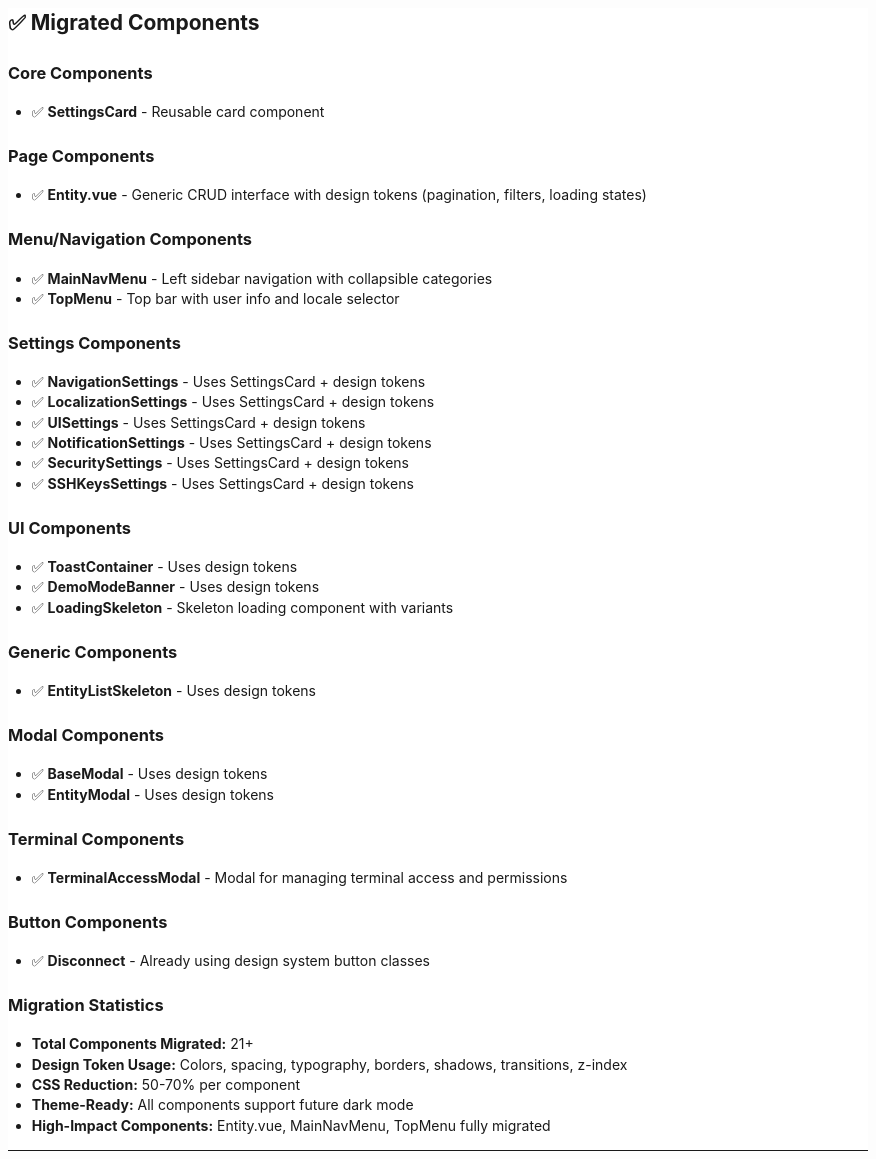 
## ✅ Migrated Components

### Core Components
- ✅ **SettingsCard** - Reusable card component

### Page Components
- ✅ **Entity.vue** - Generic CRUD interface with design tokens (pagination, filters, loading states)

### Menu/Navigation Components
- ✅ **MainNavMenu** - Left sidebar navigation with collapsible categories
- ✅ **TopMenu** - Top bar with user info and locale selector

### Settings Components
- ✅ **NavigationSettings** - Uses SettingsCard + design tokens
- ✅ **LocalizationSettings** - Uses SettingsCard + design tokens
- ✅ **UISettings** - Uses SettingsCard + design tokens
- ✅ **NotificationSettings** - Uses SettingsCard + design tokens
- ✅ **SecuritySettings** - Uses SettingsCard + design tokens
- ✅ **SSHKeysSettings** - Uses SettingsCard + design tokens

### UI Components
- ✅ **ToastContainer** - Uses design tokens
- ✅ **DemoModeBanner** - Uses design tokens
- ✅ **LoadingSkeleton** - Skeleton loading component with variants

### Generic Components
- ✅ **EntityListSkeleton** - Uses design tokens

### Modal Components
- ✅ **BaseModal** - Uses design tokens
- ✅ **EntityModal** - Uses design tokens

### Terminal Components
- ✅ **TerminalAccessModal** - Modal for managing terminal access and permissions

### Button Components
- ✅ **Disconnect** - Already using design system button classes

### Migration Statistics

- **Total Components Migrated:** 21+
- **Design Token Usage:** Colors, spacing, typography, borders, shadows, transitions, z-index
- **CSS Reduction:** 50-70% per component
- **Theme-Ready:** All components support future dark mode
- **High-Impact Components:** Entity.vue, MainNavMenu, TopMenu fully migrated

---
